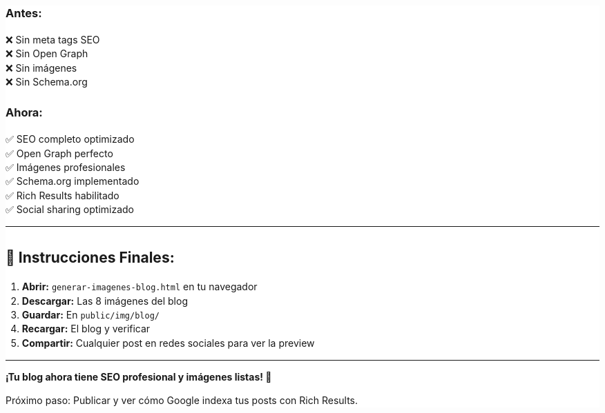 ### Antes:
❌ Sin meta tags SEO  
❌ Sin Open Graph  
❌ Sin imágenes  
❌ Sin Schema.org  

### Ahora:
✅ SEO completo optimizado  
✅ Open Graph perfecto  
✅ Imágenes profesionales  
✅ Schema.org implementado  
✅ Rich Results habilitado  
✅ Social sharing optimizado  

---

## 🎉 Instrucciones Finales:

1. **Abrir:** `generar-imagenes-blog.html` en tu navegador
2. **Descargar:** Las 8 imágenes del blog
3. **Guardar:** En `public/img/blog/`
4. **Recargar:** El blog y verificar
5. **Compartir:** Cualquier post en redes sociales para ver la preview

---

**¡Tu blog ahora tiene SEO profesional y imágenes listas! 🚀**

Próximo paso: Publicar y ver cómo Google indexa tus posts con Rich Results.
